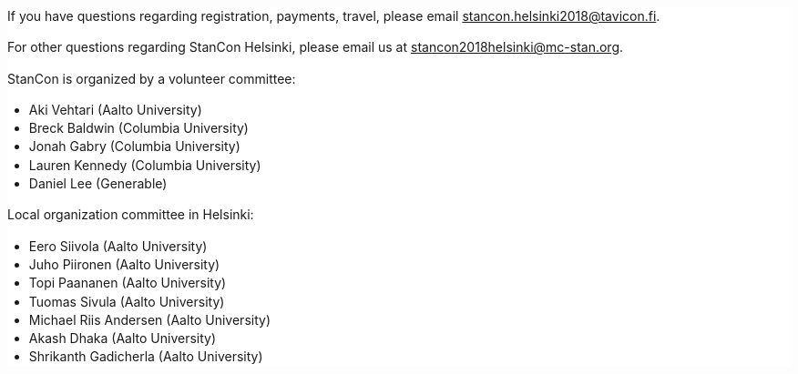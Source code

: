 If you have questions regarding registration, payments, travel, please email
[stancon.helsinki2018@tavicon.fi](mailto:stancon.helsinki2018@tavicon.fi).

For other questions regarding StanCon Helsinki, please email us at [stancon2018helsinki@mc-stan.org](mailto:stancon2018helsinki@mc-stan.org).

StanCon is organized by a volunteer committee:

* Aki Vehtari (Aalto University)
* Breck Baldwin (Columbia University)
* Jonah Gabry (Columbia University)
* Lauren Kennedy (Columbia University)
* Daniel Lee (Generable)

Local organization committee in Helsinki:

* Eero Siivola (Aalto University)
* Juho Piironen (Aalto University)
* Topi Paananen (Aalto University)
* Tuomas Sivula (Aalto University)
* Michael Riis Andersen (Aalto University)
* Akash Dhaka (Aalto University)
* Shrikanth Gadicherla (Aalto University)
